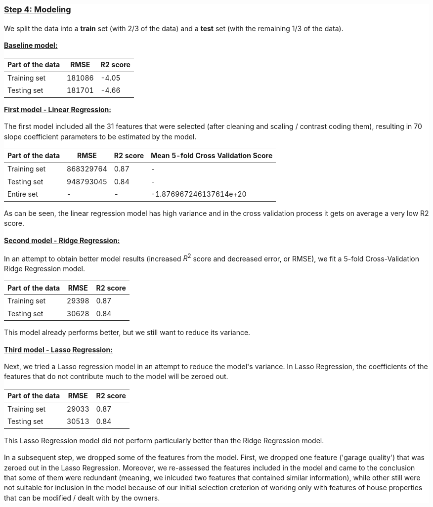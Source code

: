 ### <ins>**Step 4:** Modeling</ins>

We split the data into a **train** set (with 2/3 of the data) and a **test** set (with the remaining 1/3 of the data).

**<ins>Baseline model:</ins>**

|Part of the data|RMSE|R2 score|
|---|---|---|
|Training set|181086|-4.05|
|Testing set|181701|-4.66|

**<ins>First model - Linear Regression:</ins>**

The first model included all the 31 features that were selected (after cleaning and scaling / contrast coding them), resulting in 70 slope coefficient parameters to be estimated by the model. 

|Part of the data|RMSE|R2 score|Mean 5-fold Cross Validation Score|
|---|---|---|---|
|Training set|868329764|0.87|-|
|Testing set|948793045|0.84|-|
|Entire set|-|-|-1.876967246137614e+20|

As can be seen, the linear regression model has high variance and in the cross validation process it gets on average a very low R2 score. 

**<ins>Second model - Ridge Regression:</ins>**

In an attempt to obtain better model results (increased $R^2$ score and decreased error, or RMSE), we fit a 5-fold Cross-Validation Ridge Regression model. 

|Part of the data|RMSE|R2 score|
|---|---|---|
|Training set|29398|0.87|
|Testing set|30628|0.84|

This model already performs better, but we still want to reduce its variance.

**<ins>Third model - Lasso Regression:</ins>**

Next, we tried a Lasso regression model in an attempt to reduce the model's variance. In Lasso Regression, the coefficients of the features that do not contribute much to the model will be zeroed out. 

|Part of the data|RMSE|R2 score|
|---|---|---|
|Training set|29033|0.87|
|Testing set|30513|0.84|

This Lasso Regression model did not perform particularly better than the Ridge Regression model. 

In a subsequent step, we dropped some of the features from the model. First, we dropped one feature ('garage quality') that was zeroed out in the Lasso Regression. Moreover, we re-assessed the features included in the model and came to the conclusion that some of them were redundant (meaning, we inlcuded two features that contained similar information), while other still were not suitable for inclusion in the model because of our initial selection creterion of working only with features of house properties that can be modified / dealt with by the owners. 
